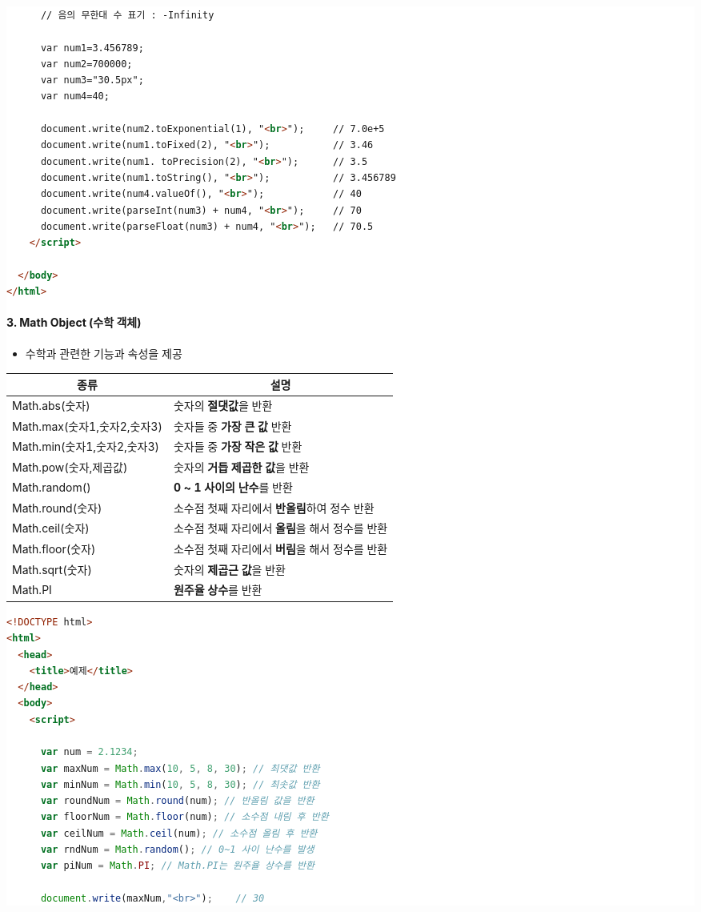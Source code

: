 ```html
      // 음의 무한대 수 표기 : -Infinity

      var num1=3.456789;
      var num2=700000;
      var num3="30.5px";
      var num4=40;

      document.write(num2.toExponential(1), "<br>");     // 7.0e+5
      document.write(num1.toFixed(2), "<br>");           // 3.46
      document.write(num1. toPrecision(2), "<br>");      // 3.5
      document.write(num1.toString(), "<br>");           // 3.456789
      document.write(num4.valueOf(), "<br>");            // 40
      document.write(parseInt(num3) + num4, "<br>");     // 70
      document.write(parseFloat(num3) + num4, "<br>");   // 70.5
    </script>

  </body>
</html>
```



#### 3. Math Object (수학 객체)

* 수학과 관련한 기능과 속성을 제공

| 종류                        | 설명                                             |
| --------------------------- | ------------------------------------------------ |
| Math.abs(숫자)              | 숫자의 **절댓값**을 반환                         |
| Math.max(숫자1,숫자2,숫자3) | 숫자들 중 **가장 큰 값** 반환                    |
| Math.min(숫자1,숫자2,숫자3) | 숫자들 중 **가장 작은 값** 반환                  |
| Math.pow(숫자,제곱값)       | 숫자의 **거듭 제곱한 값**을 반환                 |
| Math.random()               | **0 ~ 1 사이의 난수**를 반환                     |
| Math.round(숫자)            | 소수점 첫째 자리에서 **반올림**하여 정수 반환    |
| Math.ceil(숫자)             | 소수점 첫째 자리에서 **올림**을 해서 정수를 반환 |
| Math.floor(숫자)            | 소수점 첫째 자리에서 **버림**을 해서 정수를 반환 |
| Math.sqrt(숫자)             | 숫자의 **제곱근 값**을 반환                      |
| Math.PI                     | **원주율 상수**를 반환                           |

```html
<!DOCTYPE html>
<html>
  <head>
    <title>예제</title>
  </head>
  <body>
    <script>

      var num = 2.1234;
      var maxNum = Math.max(10, 5, 8, 30); // 최댓값 반환
      var minNum = Math.min(10, 5, 8, 30); // 최솟값 반환
      var roundNum = Math.round(num); // 반올림 값을 반환
      var floorNum = Math.floor(num); // 소수점 내림 후 반환
      var ceilNum = Math.ceil(num); // 소수점 올림 후 반환
      var rndNum = Math.random(); // 0~1 사이 난수를 발생
      var piNum = Math.PI; // Math.PI는 원주율 상수를 반환

      document.write(maxNum,"<br>");    // 30
```